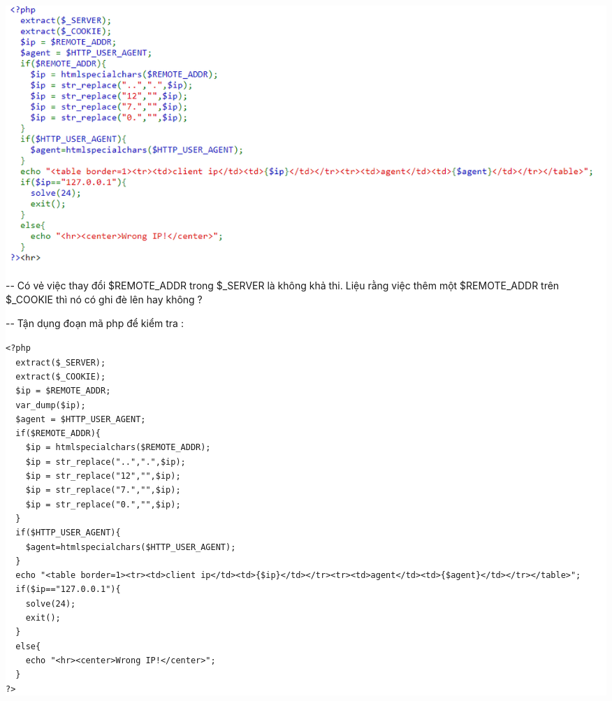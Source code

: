 ![alt text](./images/image-23.png)

-- Có vẻ việc thay đổi $REMOTE_ADDR trong $_SERVER là không khả thi. Liệu rằng việc thêm một $REMOTE_ADDR trên $_COOKIE thì nó có ghi đè lên hay không ? 

-- Tận dụng đoạn mã php để kiểm tra :
```
<?php
  extract($_SERVER);
  extract($_COOKIE);
  $ip = $REMOTE_ADDR;
  var_dump($ip);
  $agent = $HTTP_USER_AGENT;
  if($REMOTE_ADDR){
    $ip = htmlspecialchars($REMOTE_ADDR);
    $ip = str_replace("..",".",$ip);
    $ip = str_replace("12","",$ip);
    $ip = str_replace("7.","",$ip);
    $ip = str_replace("0.","",$ip);
  }
  if($HTTP_USER_AGENT){
    $agent=htmlspecialchars($HTTP_USER_AGENT);
  }
  echo "<table border=1><tr><td>client ip</td><td>{$ip}</td></tr><tr><td>agent</td><td>{$agent}</td></tr></table>";
  if($ip=="127.0.0.1"){
    solve(24);
    exit();
  }
  else{
    echo "<hr><center>Wrong IP!</center>";
  }
?>
```
